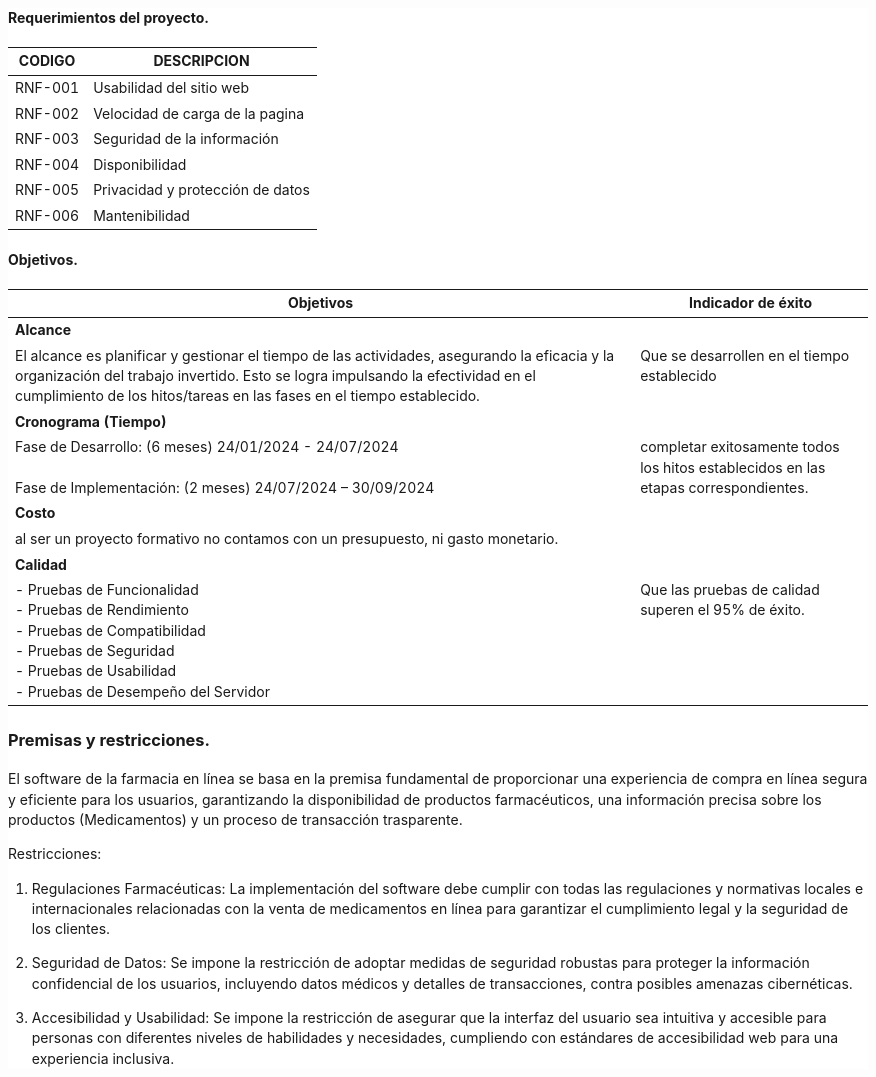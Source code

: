 #### Requerimientos del proyecto.

| CODIGO  | DESCRIPCION                      |
| ------- | -------------------------------- |
| RNF-001 | Usabilidad del sitio web         |
| RNF-002 | Velocidad de carga de la pagina  |
| RNF-003 | Seguridad de la información      |
| RNF-004 | Disponibilidad                   |
| RNF-005 | Privacidad y protección de datos |
| RNF-006 | Mantenibilidad                   |

#### Objetivos.

| Objetivos                                                                                                                                                                                                                                                | Indicador de éxito                                                                  |
| -------------------------------------------------------------------------------------------------------------------------------------------------------------------------------------------------------------------------------------------------------- | ----------------------------------------------------------------------------------- |
| **Alcance**                                                                                                                                                                                                                                              |                                                                                     |
| El alcance es planificar y gestionar el tiempo de las actividades, asegurando la eficacia y la organización del trabajo invertido. Esto se logra impulsando la efectividad en el cumplimiento de los hitos/tareas en las fases en el tiempo establecido. | Que se desarrollen en el tiempo establecido                                         |
| **Cronograma (Tiempo)**                                                                                                                                                                                                                                  |                                                                                     |
| Fase de Desarrollo: (6 meses) 24/01/2024 - 24/07/2024 <br><br> Fase de Implementación: (2 meses) 24/07/2024 – 30/09/2024                                                                                                                                 | completar exitosamente todos los hitos establecidos en las etapas correspondientes. |
| **Costo**                                                                                                                                                                                                                                                |                                                                                     |
| al ser un proyecto formativo no contamos con un presupuesto, ni gasto monetario.                                                                                                                                                                         |                                                                                     |
| **Calidad**                                                                                                                                                                                                                                              |                                                                                     |
| - Pruebas de Funcionalidad <br>- Pruebas de Rendimiento <br>- Pruebas de Compatibilidad <br>- Pruebas de Seguridad <br> - Pruebas de Usabilidad <br> - Pruebas de Desempeño del Servidor                                                                 | Que las pruebas de calidad superen el 95% de éxito.                                 |

### Premisas y restricciones.

El software de la farmacia en línea se basa en la premisa fundamental de proporcionar una experiencia de compra en línea segura y eficiente para los usuarios, garantizando la disponibilidad de productos farmacéuticos, una información precisa sobre los productos (Medicamentos) y un proceso de transacción trasparente.

Restricciones:

1. Regulaciones Farmacéuticas: La implementación del software debe cumplir con todas las regulaciones y normativas locales e internacionales relacionadas con la venta de medicamentos en línea para garantizar el cumplimiento legal y la seguridad de los clientes.

2. Seguridad de Datos: Se impone la restricción de adoptar medidas de seguridad robustas para proteger la información confidencial de los usuarios, incluyendo datos médicos y detalles de transacciones, contra posibles amenazas cibernéticas.

3. Accesibilidad y Usabilidad: Se impone la restricción de asegurar que la interfaz del usuario sea intuitiva y accesible para personas con diferentes niveles de habilidades y necesidades, cumpliendo con estándares de accesibilidad web para una experiencia inclusiva.
